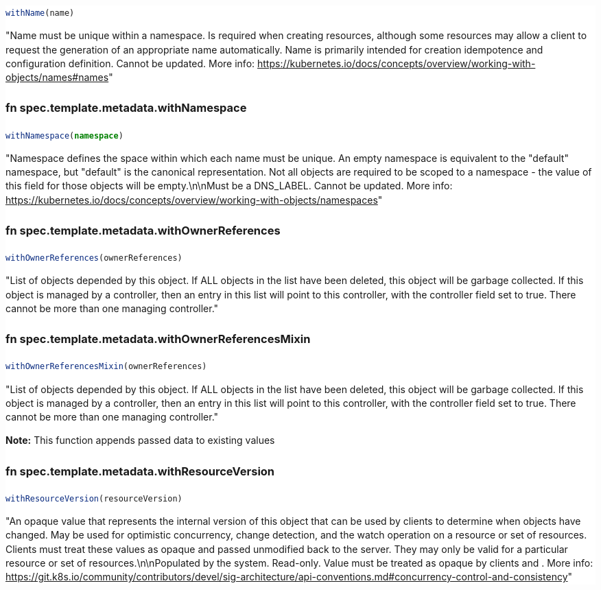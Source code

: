 ```ts
withName(name)
```

"Name must be unique within a namespace. Is required when creating resources, although some resources may allow a client to request the generation of an appropriate name automatically. Name is primarily intended for creation idempotence and configuration definition. Cannot be updated. More info: https://kubernetes.io/docs/concepts/overview/working-with-objects/names#names"

### fn spec.template.metadata.withNamespace

```ts
withNamespace(namespace)
```

"Namespace defines the space within which each name must be unique. An empty namespace is equivalent to the \"default\" namespace, but \"default\" is the canonical representation. Not all objects are required to be scoped to a namespace - the value of this field for those objects will be empty.\n\nMust be a DNS_LABEL. Cannot be updated. More info: https://kubernetes.io/docs/concepts/overview/working-with-objects/namespaces"

### fn spec.template.metadata.withOwnerReferences

```ts
withOwnerReferences(ownerReferences)
```

"List of objects depended by this object. If ALL objects in the list have been deleted, this object will be garbage collected. If this object is managed by a controller, then an entry in this list will point to this controller, with the controller field set to true. There cannot be more than one managing controller."

### fn spec.template.metadata.withOwnerReferencesMixin

```ts
withOwnerReferencesMixin(ownerReferences)
```

"List of objects depended by this object. If ALL objects in the list have been deleted, this object will be garbage collected. If this object is managed by a controller, then an entry in this list will point to this controller, with the controller field set to true. There cannot be more than one managing controller."

**Note:** This function appends passed data to existing values

### fn spec.template.metadata.withResourceVersion

```ts
withResourceVersion(resourceVersion)
```

"An opaque value that represents the internal version of this object that can be used by clients to determine when objects have changed. May be used for optimistic concurrency, change detection, and the watch operation on a resource or set of resources. Clients must treat these values as opaque and passed unmodified back to the server. They may only be valid for a particular resource or set of resources.\n\nPopulated by the system. Read-only. Value must be treated as opaque by clients and . More info: https://git.k8s.io/community/contributors/devel/sig-architecture/api-conventions.md#concurrency-control-and-consistency"
